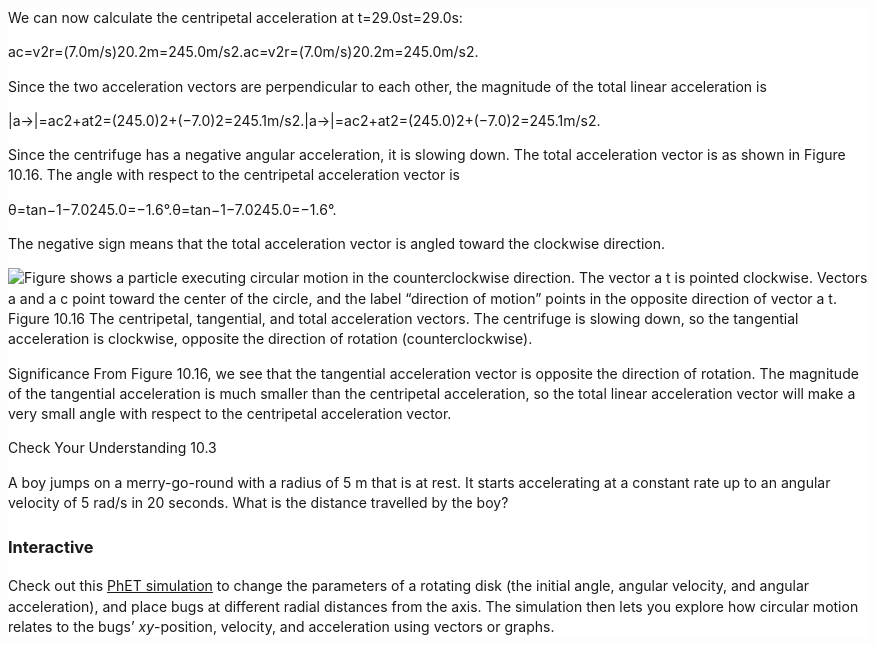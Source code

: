 We can now calculate the centripetal acceleration at t=29.0st=29.0s:

ac=v2r=(7.0m/s)20.2m=245.0m/s2.ac=v2r=(7.0m/s)20.2m=245.0m/s2.

Since the two acceleration vectors are perpendicular to each other, the magnitude of the total linear acceleration is

|a→|=ac2+at2=(245.0)2+(−7.0)2=245.1m/s2.|a→|=ac2+at2=(245.0)2+(−7.0)2=245.1m/s2.

Since the centrifuge has a negative angular acceleration, it is slowing down. The total acceleration vector is as shown in Figure 10.16. The angle with respect to the centripetal acceleration vector is

θ=tan−1−7.0245.0=−1.6°.θ=tan−1−7.0245.0=−1.6°.

The negative sign means that the total acceleration vector is angled toward the clockwise direction.

![Figure shows a particle executing circular motion in the counterclockwise direction. The vector a t is pointed clockwise. Vectors a and a c point toward the center of the circle, and the label “direction of motion” points in the opposite direction of vector a t.][6] Figure 10.16 The centripetal, tangential, and total acceleration vectors. The centrifuge is slowing down, so the tangential acceleration is clockwise, opposite the direction of rotation (counterclockwise). 

Significance From Figure 10.16, we see that the tangential acceleration vector is opposite the direction of rotation. The magnitude of the tangential acceleration is much smaller than the centripetal acceleration, so the total linear acceleration vector will make a very small angle with respect to the centripetal acceleration vector.

Check Your Understanding 10.3 

A boy jumps on a merry-go-round with a radius of 5 m that is at rest. It starts accelerating at a constant rate up to an angular velocity of 5 rad/s in 20 seconds. What is the distance travelled by the boy?

### Interactive

Check out this [PhET simulation][7] to change the parameters of a rotating disk (the initial angle, angular velocity, and angular acceleration), and place bugs at different radial distances from the axis. The simulation then lets you explore how circular motion relates to the bugs’ _xy_-position, velocity, and acceleration using vectors or graphs.

   [1]: /contents/d50f6e32-0fda-46ef-a362-9bd36ca7c97d@11.28:0987c7f8-4a2c-42c0-9cd6-ac68721e8e84@7
   [2]: /contents/d50f6e32-0fda-46ef-a362-9bd36ca7c97d@11.28:305e881e-18f9-4ccd-b96d-e7a1c4db654d@9
   [3]: /contents/d50f6e32-0fda-46ef-a362-9bd36ca7c97d@11.28:4b1a90cd-dfdb-43de-88a9-a7b602314c24@7
   [4]: https://cnx.org/resources/1f4cc41891e20a177fbcfe0740b3217ee80680d6
   [5]: https://cnx.org/resources/0d1c055e2d669ef6a63a850a6ec1f2777b2f1172
   [6]: https://cnx.org/resources/c973f25f857e334bbaee4a252027f6bed3a8ee76
   [7]: https://openstax.org/l/21rotatingdisk

